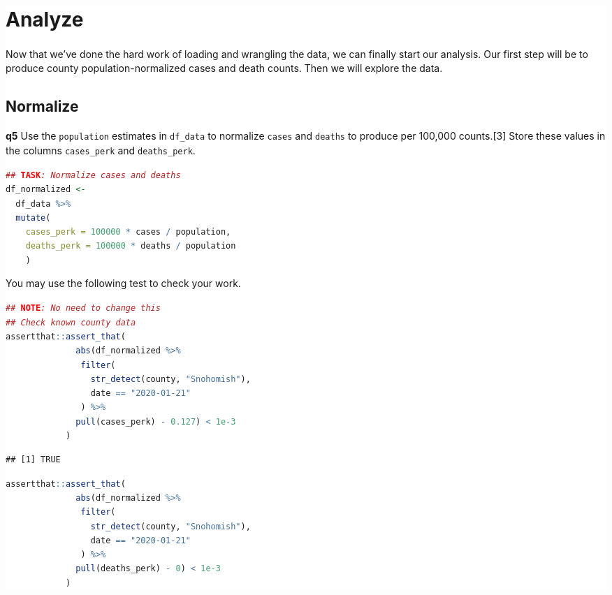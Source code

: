 # Analyze



Now that we’ve done the hard work of loading and wrangling the data, we
can finally start our analysis. Our first step will be to produce county
population-normalized cases and death counts. Then we will explore the
data.

## Normalize



**q5** Use the `population` estimates in `df_data` to normalize `cases`
and `deaths` to produce per 100,000 counts.\[3\] Store these values in
the columns `cases_perk` and `deaths_perk`.

``` r
## TASK: Normalize cases and deaths
df_normalized <-
  df_data %>%
  mutate(
    cases_perk = 100000 * cases / population,
    deaths_perk = 100000 * deaths / population
    )
```

You may use the following test to check your work.

``` r
## NOTE: No need to change this
## Check known county data
assertthat::assert_that(
              abs(df_normalized %>%
               filter(
                 str_detect(county, "Snohomish"),
                 date == "2020-01-21"
               ) %>%
              pull(cases_perk) - 0.127) < 1e-3
            )
```

    ## [1] TRUE

``` r
assertthat::assert_that(
              abs(df_normalized %>%
               filter(
                 str_detect(county, "Snohomish"),
                 date == "2020-01-21"
               ) %>%
              pull(deaths_perk) - 0) < 1e-3
            )
```
